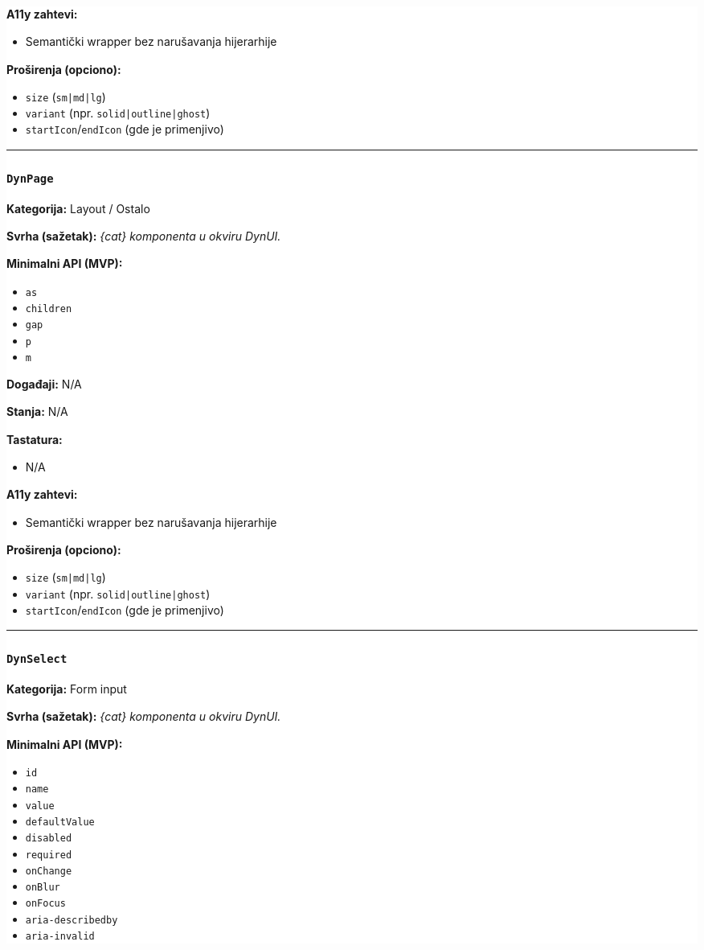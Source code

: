 **A11y zahtevi:**

- Semantički wrapper bez narušavanja hijerarhije

**Proširenja (opciono):**

- `size` (`sm|md|lg`)
- `variant` (npr. `solid|outline|ghost`)
- `startIcon`/`endIcon` (gde je primenjivo)

---

### `DynPage`

**Kategorija:** Layout / Ostalo

**Svrha (sažetak):** _{cat} komponenta u okviru DynUI._

**Minimalni API (MVP):**

- `as`
- `children`
- `gap`
- `p`
- `m`

**Događaji:** N/A

**Stanja:** N/A

**Tastatura:**

- N/A

**A11y zahtevi:**

- Semantički wrapper bez narušavanja hijerarhije

**Proširenja (opciono):**

- `size` (`sm|md|lg`)
- `variant` (npr. `solid|outline|ghost`)
- `startIcon`/`endIcon` (gde je primenjivo)

---

### `DynSelect`

**Kategorija:** Form input

**Svrha (sažetak):** _{cat} komponenta u okviru DynUI._

**Minimalni API (MVP):**

- `id`
- `name`
- `value`
- `defaultValue`
- `disabled`
- `required`
- `onChange`
- `onBlur`
- `onFocus`
- `aria-describedby`
- `aria-invalid`
